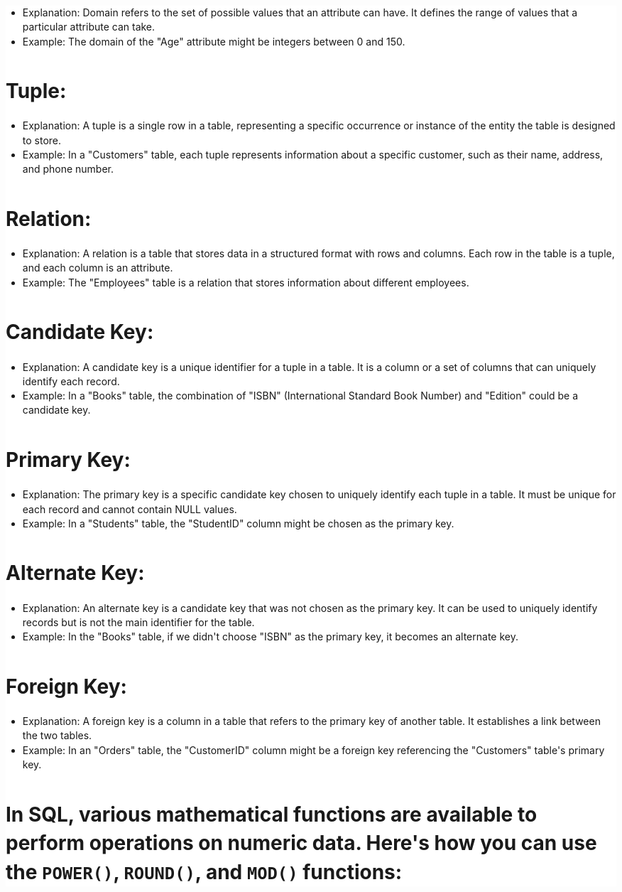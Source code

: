 - Explanation: Domain refers to the set of possible values that an attribute can have. It defines the range of values that a particular attribute can take.
- Example: The domain of the "Age" attribute might be integers between 0 and 150.

# Tuple:

- Explanation: A tuple is a single row in a table, representing a specific occurrence or instance of the entity the table is designed to store.
- Example: In a "Customers" table, each tuple represents information about a specific customer, such as their name, address, and phone number.

# Relation:

- Explanation: A relation is a table that stores data in a structured format with rows and columns. Each row in the table is a tuple, and each column is an attribute.
- Example: The "Employees" table is a relation that stores information about different employees.

# Candidate Key:

- Explanation: A candidate key is a unique identifier for a tuple in a table. It is a column or a set of columns that can uniquely identify each record.
- Example: In a "Books" table, the combination of "ISBN" (International Standard Book Number) and "Edition" could be a candidate key.

# Primary Key:

- Explanation: The primary key is a specific candidate key chosen to uniquely identify each tuple in a table. It must be unique for each record and cannot contain NULL values.
- Example: In a "Students" table, the "StudentID" column might be chosen as the primary key.

# Alternate Key:

- Explanation: An alternate key is a candidate key that was not chosen as the primary key. It can be used to uniquely identify records but is not the main identifier for the table.
- Example: In the "Books" table, if we didn't choose "ISBN" as the primary key, it becomes an alternate key.

# Foreign Key:

- Explanation: A foreign key is a column in a table that refers to the primary key of another table. It establishes a link between the two tables.
- Example: In an "Orders" table, the "CustomerID" column might be a foreign key referencing the "Customers" table's primary key.

# In SQL, various mathematical functions are available to perform operations on numeric data. Here's how you can use the `POWER()`, `ROUND()`, and `MOD()` functions:
